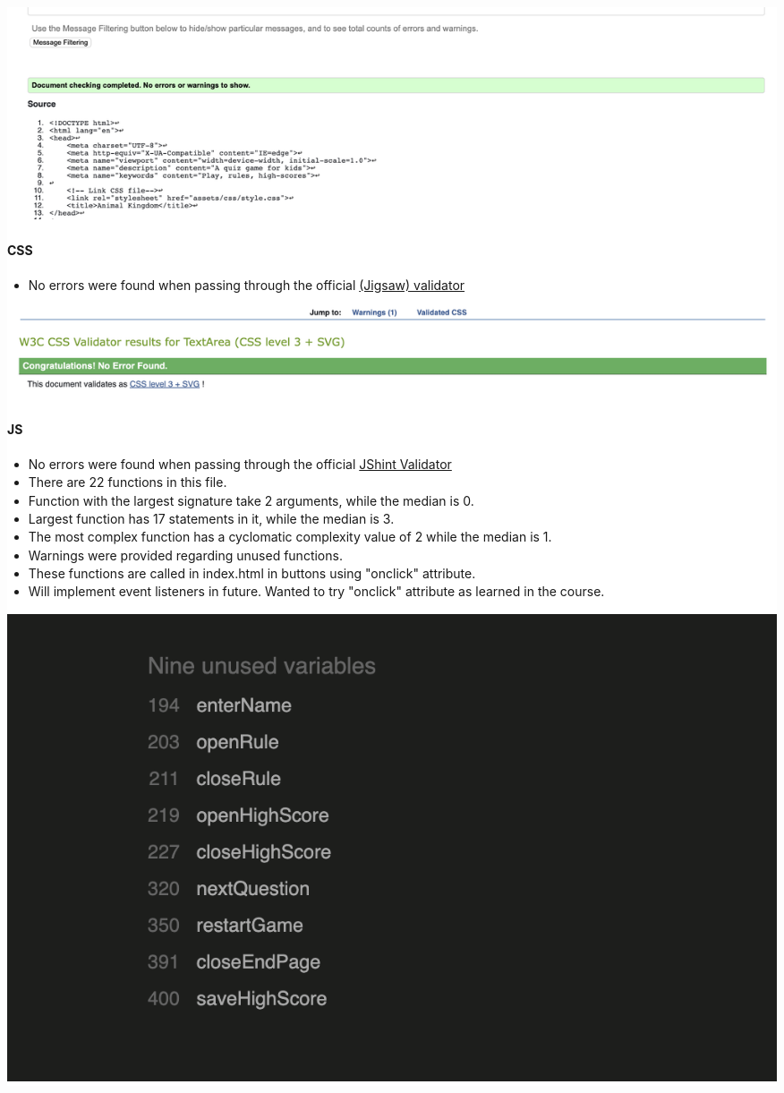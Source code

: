 ![W3C HTML Validator](assets/images/screenshots/w3c-html.png)

#### CSS
- No errors were found when passing through the official [(Jigsaw) validator](https://jigsaw.w3.org/css-validator/)

![W3C CSS Jigsaw](assets/images/screenshots/w3c-css.png)

#### JS 
- No errors were found when passing through the official [JShint Validator](https://jshint.com/)
- There are 22 functions in this file.
- Function with the largest signature take 2 arguments, while the median is 0.
- Largest function has 17 statements in it, while the median is 3.
- The most complex function has a cyclomatic complexity value of 2 while the median is 1.
- Warnings were provided regarding unused functions.
- These functions are called in index.html in buttons using "onclick" attribute.
- Will implement event listeners in future. Wanted to try "onclick" attribute as learned in the course.

![JS hint image](assets/images/screenshots/js-hint.png)